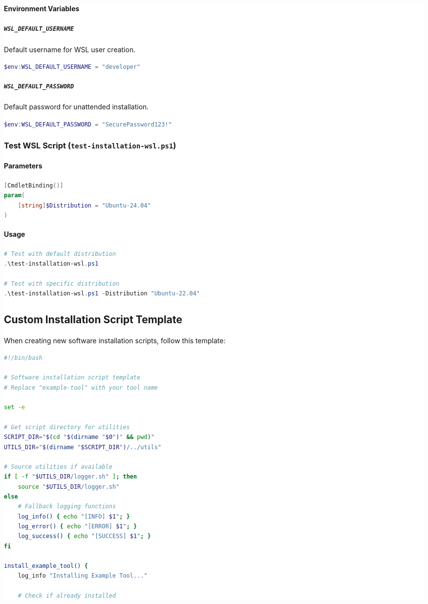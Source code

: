 #### Environment Variables

##### `WSL_DEFAULT_USERNAME`
Default username for WSL user creation.

```powershell
$env:WSL_DEFAULT_USERNAME = "developer"
```

##### `WSL_DEFAULT_PASSWORD`
Default password for unattended installation.

```powershell
$env:WSL_DEFAULT_PASSWORD = "SecurePassword123!"
```

### Test WSL Script (`test-installation-wsl.ps1`)

#### Parameters

```powershell
[CmdletBinding()]
param(
    [string]$Distribution = "Ubuntu-24.04"
)
```

#### Usage

```powershell
# Test with default distribution
.\test-installation-wsl.ps1

# Test with specific distribution
.\test-installation-wsl.ps1 -Distribution "Ubuntu-22.04"
```

## Custom Installation Script Template

When creating new software installation scripts, follow this template:

```bash
#!/bin/bash

# Software installation script template
# Replace "example-tool" with your tool name

set -e

# Get script directory for utilities
SCRIPT_DIR="$(cd "$(dirname "$0")" && pwd)"
UTILS_DIR="$(dirname "$SCRIPT_DIR")/../utils"

# Source utilities if available
if [ -f "$UTILS_DIR/logger.sh" ]; then
    source "$UTILS_DIR/logger.sh"
else
    # Fallback logging functions
    log_info() { echo "[INFO] $1"; }
    log_error() { echo "[ERROR] $1"; }
    log_success() { echo "[SUCCESS] $1"; }
fi

install_example_tool() {
    log_info "Installing Example Tool..."
    
    # Check if already installed
```